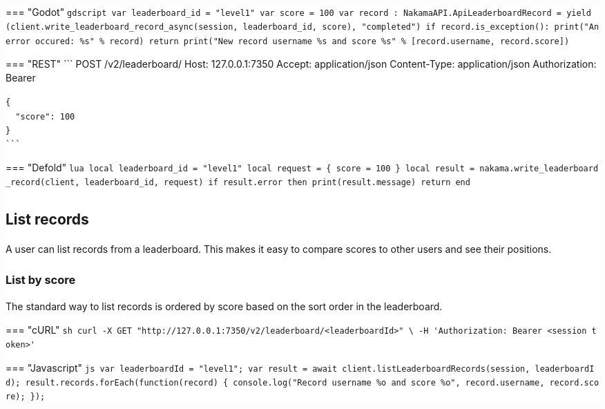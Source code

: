 === "Godot"
	```gdscript
	var leaderboard_id = "level1"
	var score = 100
	var record : NakamaAPI.ApiLeaderboardRecord = yield(client.write_leaderboard_record_async(session, leaderboard_id, score), "completed")
	if record.is_exception():
		print("An error occured: %s" % record)
		return
	print("New record username %s and score %s" % [record.username, record.score])
	```

=== "REST"
    ```
	POST /v2/leaderboard/<leaderboardId>
	Host: 127.0.0.1:7350
	Accept: application/json
	Content-Type: application/json
	Authorization: Bearer <session token>

	{
	  "score": 100
	}
	```

=== "Defold"
    ```lua
    local leaderboard_id = "level1"
    local request = { score = 100 }
    local result = nakama.write_leaderboard_record(client, leaderboard_id, request)
    if result.error then
        print(result.message)
        return
    end
    ```

## List records

A user can list records from a leaderboard. This makes it easy to compare scores to other users and see their positions.

### List by score

The standard way to list records is ordered by score based on the sort order in the leaderboard.

=== "cURL"
	```sh
	curl -X GET "http://127.0.0.1:7350/v2/leaderboard/<leaderboardId>" \
	  -H 'Authorization: Bearer <session token>'
	```

=== "Javascript"
	```js
	var leaderboardId = "level1";
	var result = await client.listLeaderboardRecords(session, leaderboardId);
	result.records.forEach(function(record) {
	  console.log("Record username %o and score %o", record.username, record.score);
	});
	```
